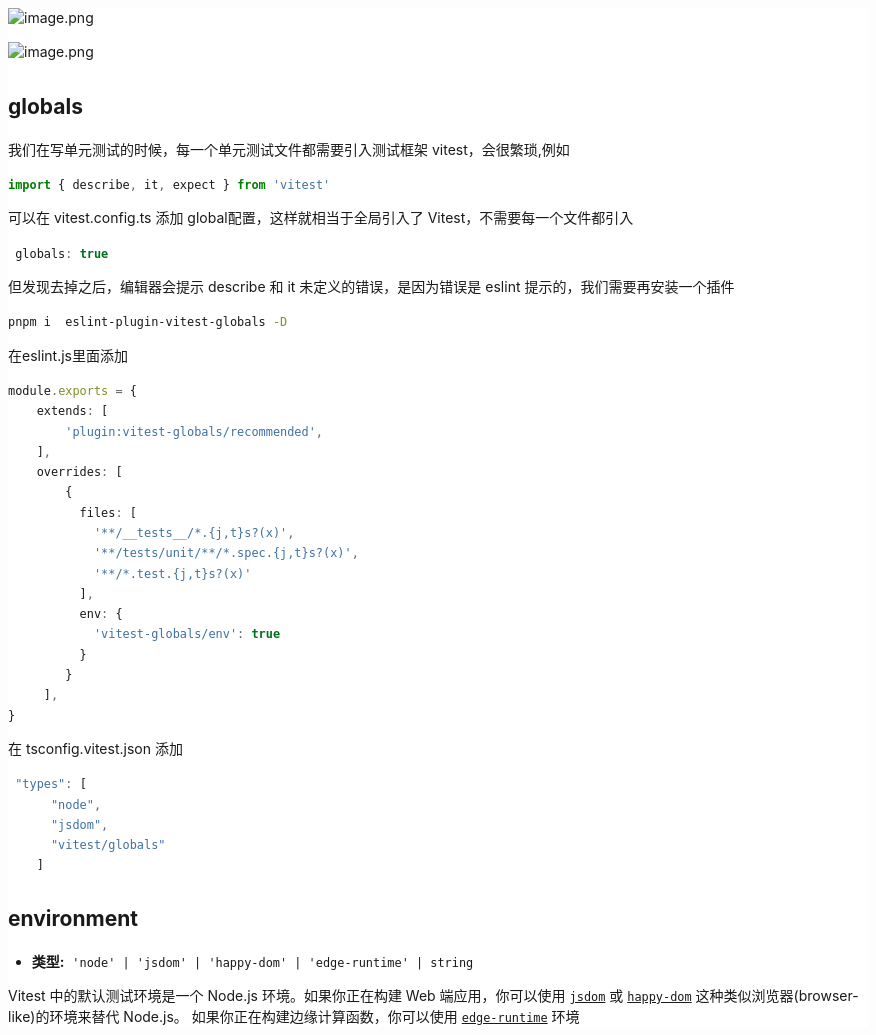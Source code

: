 ![image.png](2.7.jpg)



![image.png](2.8.jpg)

## globals 
我们在写单元测试的时候，每一个单元测试文件都需要引入测试框架 vitest，会很繁琐,例如
```ts
import { describe, it, expect } from 'vitest'
```
可以在 vitest.config.ts 添加 global配置，这样就相当于全局引入了 Vitest，不需要每一个文件都引入

```ts
 globals: true
```
但发现去掉之后，编辑器会提示 describe 和 it 未定义的错误，是因为错误是 eslint 提示的，我们需要再安装一个插件
```bash
pnpm i  eslint-plugin-vitest-globals -D 
```
在eslint.js里面添加
```ts
module.exports = {
    extends: [
        'plugin:vitest-globals/recommended',
    ],
    overrides: [
        {
          files: [
            '**/__tests__/*.{j,t}s?(x)',
            '**/tests/unit/**/*.spec.{j,t}s?(x)',
            '**/*.test.{j,t}s?(x)'
          ],
          env: {
            'vitest-globals/env': true
          }
        }
     ],
}
```
在 tsconfig.vitest.json 添加 
```ts
 "types": [
      "node",
      "jsdom",
      "vitest/globals"
    ]
```
## environment
-   **类型:**  `'node' | 'jsdom' | 'happy-dom' | 'edge-runtime' | string`

Vitest 中的默认测试环境是一个 Node.js 环境。如果你正在构建 Web 端应用，你可以使用 [`jsdom`](https://github.com/jsdom/jsdom) 或 [`happy-dom`](https://github.com/capricorn86/happy-dom) 这种类似浏览器(browser-like)的环境来替代 Node.js。 如果你正在构建边缘计算函数，你可以使用 [`edge-runtime`](https://edge-runtime.vercel.app/packages/vm) 环境
